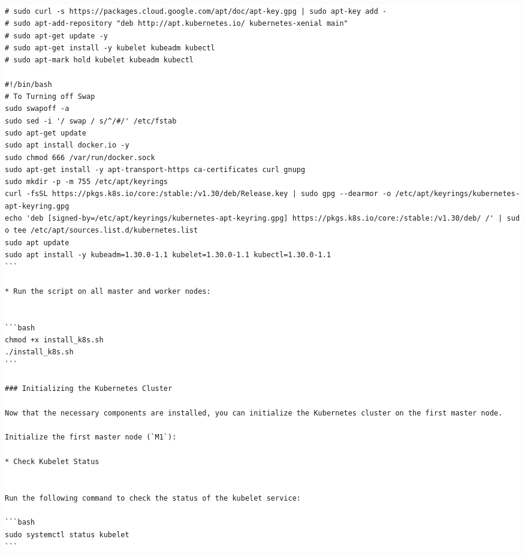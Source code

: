     # sudo curl -s https://packages.cloud.google.com/apt/doc/apt-key.gpg | sudo apt-key add -
    # sudo apt-add-repository "deb http://apt.kubernetes.io/ kubernetes-xenial main"
    # sudo apt-get update -y
    # sudo apt-get install -y kubelet kubeadm kubectl
    # sudo apt-mark hold kubelet kubeadm kubectl
    
    #!/bin/bash
    # To Turning off Swap
    sudo swapoff -a
    sudo sed -i '/ swap / s/^/#/' /etc/fstab
    sudo apt-get update
    sudo apt install docker.io -y
    sudo chmod 666 /var/run/docker.sock
    sudo apt-get install -y apt-transport-https ca-certificates curl gnupg
    sudo mkdir -p -m 755 /etc/apt/keyrings
    curl -fsSL https://pkgs.k8s.io/core:/stable:/v1.30/deb/Release.key | sudo gpg --dearmor -o /etc/apt/keyrings/kubernetes-apt-keyring.gpg
    echo 'deb [signed-by=/etc/apt/keyrings/kubernetes-apt-keyring.gpg] https://pkgs.k8s.io/core:/stable:/v1.30/deb/ /' | sudo tee /etc/apt/sources.list.d/kubernetes.list
    sudo apt update
    sudo apt install -y kubeadm=1.30.0-1.1 kubelet=1.30.0-1.1 kubectl=1.30.0-1.1
    ```
    
    * Run the script on all master and worker nodes:
        
    
    ```bash
    chmod +x install_k8s.sh
    ./install_k8s.sh
    ```
    
    ### Initializing the Kubernetes Cluster
    
    Now that the necessary components are installed, you can initialize the Kubernetes cluster on the first master node.
    
    Initialize the first master node (`M1`):
    
    * Check Kubelet Status
        
    
    Run the following command to check the status of the kubelet service:
    
    ```bash
    sudo systemctl status kubelet
    ```
    